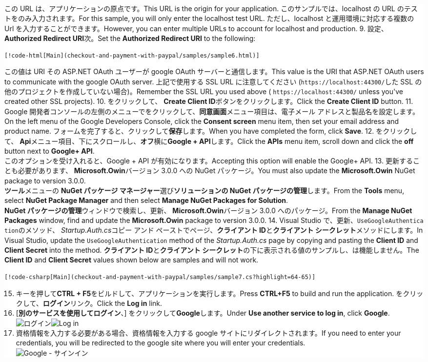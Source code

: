    <span data-ttu-id="8e0df-233">この URL は、アプリケーションの原点です。</span><span class="sxs-lookup"><span data-stu-id="8e0df-233">This URL is the origin for your application.</span></span> <span data-ttu-id="8e0df-234">このサンプルでは、localhost の URL のテストをのみ入力されます。</span><span class="sxs-lookup"><span data-stu-id="8e0df-234">For this sample, you will only enter the localhost test URL.</span></span> <span data-ttu-id="8e0df-235">ただし、localhost と運用環境に対応する複数の Url を入力することができます。</span><span class="sxs-lookup"><span data-stu-id="8e0df-235">However, you can enter multiple URLs to account for localhost and production.</span></span>
9. <span data-ttu-id="8e0df-236">設定、 **Authorized Redirect URI**次。</span><span class="sxs-lookup"><span data-stu-id="8e0df-236">Set the **Authorized Redirect URI** to the following:</span></span> 

    [!code-html[Main](checkout-and-payment-with-paypal/samples/sample6.html)]

   <span data-ttu-id="8e0df-237">この値は URI その ASP.NET OAuth ユーザーが google OAuth サーバーと通信します。</span><span class="sxs-lookup"><span data-stu-id="8e0df-237">This value is the URI that ASP.NET OAuth users to communicate with the google OAuth server.</span></span> <span data-ttu-id="8e0df-238">上記で使用する SSL URL に注意してください (`https://localhost:44300/`した SSL の他のプロジェクトを作成していない場合)。</span><span class="sxs-lookup"><span data-stu-id="8e0df-238">Remember the SSL URL you used above (    `https://localhost:44300/` unless you've created other SSL projects).</span></span>
10. <span data-ttu-id="8e0df-239">をクリックして、 **Create Client ID**ボタンをクリックします。</span><span class="sxs-lookup"><span data-stu-id="8e0df-239">Click the **Create Client ID** button.</span></span>
11. <span data-ttu-id="8e0df-240">Google 開発者コンソールの左側のメニューでをクリックして、**同意画面**メニュー項目は、電子メール アドレスと製品名を設定します。</span><span class="sxs-lookup"><span data-stu-id="8e0df-240">On the left menu of the Google Developers Console, click the **Consent screen** menu item, then set your email address and product name.</span></span> <span data-ttu-id="8e0df-241">フォームを完了すると、クリックして**保存**します。</span><span class="sxs-lookup"><span data-stu-id="8e0df-241">When you have completed the form, click **Save**.</span></span>
12. <span data-ttu-id="8e0df-242">をクリックして、 **Api**メニュー項目、下にスクロールし、**オフ**横に**Google + API**します。</span><span class="sxs-lookup"><span data-stu-id="8e0df-242">Click the **APIs** menu item, scroll down and click the **off** button next to **Google+ API**.</span></span>   
    <span data-ttu-id="8e0df-243">このオプションを受け入れると、Google + API が有効になります。</span><span class="sxs-lookup"><span data-stu-id="8e0df-243">Accepting this option will enable the Google+ API.</span></span>
13. <span data-ttu-id="8e0df-244">更新することも必要があります、 **Microsoft.Owin**バージョン 3.0.0 への NuGet パッケージ。</span><span class="sxs-lookup"><span data-stu-id="8e0df-244">You must also update the **Microsoft.Owin** NuGet package to version 3.0.0.</span></span>   
    <span data-ttu-id="8e0df-245">**ツール**メニューの  **NuGet パッケージ マネージャー**選び**ソリューションの NuGet パッケージの管理**します。</span><span class="sxs-lookup"><span data-stu-id="8e0df-245">From the **Tools** menu, select **NuGet Package Manager** and then select **Manage NuGet Packages for Solution**.</span></span>  
    <span data-ttu-id="8e0df-246">**NuGet パッケージの管理**ウィンドウで検索し、更新、 **Microsoft.Owin**バージョン 3.0.0 へのパッケージ。</span><span class="sxs-lookup"><span data-stu-id="8e0df-246">From the **Manage NuGet Packages** window, find and update the **Microsoft.Owin** package to version 3.0.0.</span></span>
14. <span data-ttu-id="8e0df-247">Visual Studio で、更新、`UseGoogleAuthentication`のメソッド、 *Startup.Auth.cs*コピー アンド ペーストでページ、**クライアント ID**と**クライアント シークレット**メソッドにします。</span><span class="sxs-lookup"><span data-stu-id="8e0df-247">In Visual Studio, update the `UseGoogleAuthentication` method of the *Startup.Auth.cs* page by copying and pasting the **Client ID** and **Client Secret** into the method.</span></span> <span data-ttu-id="8e0df-248">**クライアント ID**と**クライアント シークレット**の下に表示される値のサンプルし、は機能しません。</span><span class="sxs-lookup"><span data-stu-id="8e0df-248">The **Client ID** and **Client Secret** values shown below are samples and will not work.</span></span> 

    [!code-csharp[Main](checkout-and-payment-with-paypal/samples/sample7.cs?highlight=64-65)]
15. <span data-ttu-id="8e0df-249">キーを押して**CTRL + F5**をビルドして、アプリケーションを実行します。</span><span class="sxs-lookup"><span data-stu-id="8e0df-249">Press **CTRL+F5** to build and run the application.</span></span> <span data-ttu-id="8e0df-250">をクリックして、**ログイン**リンク。</span><span class="sxs-lookup"><span data-stu-id="8e0df-250">Click the **Log in** link.</span></span>
16. <span data-ttu-id="8e0df-251">[**別のサービスを使用してログイン**、] をクリックして**Google**します。</span><span class="sxs-lookup"><span data-stu-id="8e0df-251">Under **Use another service to log in**, click **Google**.</span></span>  
    <span data-ttu-id="8e0df-252">![ログイン](checkout-and-payment-with-paypal/_static/image11.png)</span><span class="sxs-lookup"><span data-stu-id="8e0df-252">![Log in](checkout-and-payment-with-paypal/_static/image11.png)</span></span>
17. <span data-ttu-id="8e0df-253">資格情報を入力する必要がある場合、資格情報を入力する google サイトにリダイレクトされます。</span><span class="sxs-lookup"><span data-stu-id="8e0df-253">If you need to enter your credentials, you will be redirected to the google site where you will enter your credentials.</span></span>  
    ![Google - サインイン](checkout-and-payment-with-paypal/_static/image12.png)